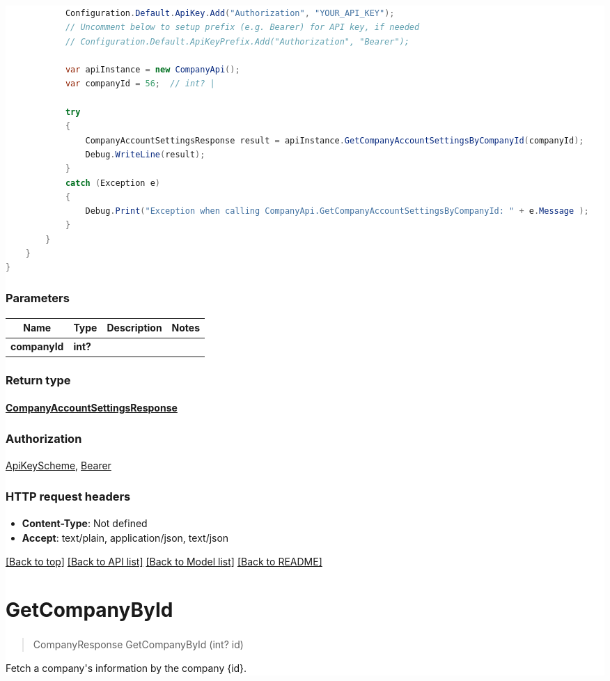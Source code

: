 ```csharp
            Configuration.Default.ApiKey.Add("Authorization", "YOUR_API_KEY");
            // Uncomment below to setup prefix (e.g. Bearer) for API key, if needed
            // Configuration.Default.ApiKeyPrefix.Add("Authorization", "Bearer");

            var apiInstance = new CompanyApi();
            var companyId = 56;  // int? | 

            try
            {
                CompanyAccountSettingsResponse result = apiInstance.GetCompanyAccountSettingsByCompanyId(companyId);
                Debug.WriteLine(result);
            }
            catch (Exception e)
            {
                Debug.Print("Exception when calling CompanyApi.GetCompanyAccountSettingsByCompanyId: " + e.Message );
            }
        }
    }
}
```

### Parameters

Name | Type | Description  | Notes
------------- | ------------- | ------------- | -------------
 **companyId** | **int?**|  | 

### Return type

[**CompanyAccountSettingsResponse**](CompanyAccountSettingsResponse.md)

### Authorization

[ApiKeyScheme](../README.md#ApiKeyScheme), [Bearer](../README.md#Bearer)

### HTTP request headers

 - **Content-Type**: Not defined
 - **Accept**: text/plain, application/json, text/json

[[Back to top]](#) [[Back to API list]](../README.md#documentation-for-api-endpoints) [[Back to Model list]](../README.md#documentation-for-models) [[Back to README]](../README.md)

<a name="getcompanybyid"></a>
# **GetCompanyById**
> CompanyResponse GetCompanyById (int? id)

Fetch a company's information by the company {id}.
